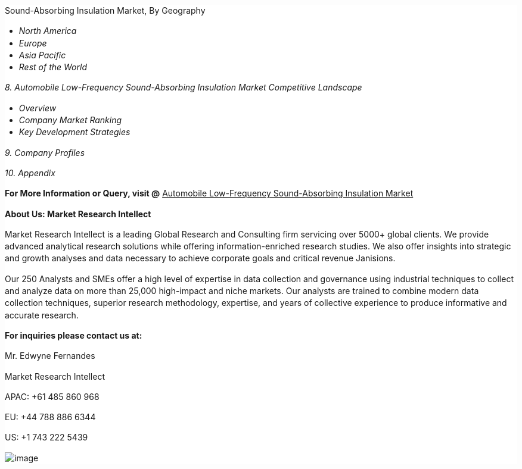 Sound-Absorbing Insulation Market, By Geography</span></em></p><ul><li><em><span class="">North America</span></em></li><li><em><span class="">Europe</span></em></li><li><em><span class="">Asia Pacific</span></em></li><li><em><span class="">Rest of the World</span></em></li></ul><p><em><span class="font-[700]">8. Automobile Low-Frequency Sound-Absorbing Insulation Market Competitive Landscape</span></em></p><ul><li><em><span class="">Overview</span></em></li><li><em><span class="">Company Market Ranking</span></em></li><li><em><span class="">Key Development Strategies</span></em></li></ul><p><em><span class="font-[700]">9. Company Profiles</span></em></p><p><em><span class="font-[700]">10. Appendix</span></em></p><p><span class="font-[700]"><strong>For More Information or Query, visit&nbsp;@</strong>&nbsp;</span><span class="font-[700]"><a href="https://www.marketresearchintellect.com/product/global-automobile-low-frequency-sound-absorbing-insulation-market/?utm_source=Linkedin&utm_medium=016" target="_blank" data-tracking-control-name="article-ssr-frontend-pulse_little-text-block" data-tracking-will-navigate="" data-test-link="">Automobile Low-Frequency Sound-Absorbing Insulation Market</a></span></p><p><strong><span class="font-[700]">About Us: Market Research Intellect</span></strong></p><p><span class="">Market Research Intellect is a leading Global Research and Consulting firm servicing over 5000+ global clients. We provide advanced analytical research solutions while offering information-enriched research studies.&nbsp;</span>We also offer insights into strategic and growth analyses and data necessary to achieve corporate goals and critical revenue Janisions.</p><p><span class="">Our 250 Analysts and SMEs offer a high level of expertise in data collection and governance using industrial techniques to collect and analyze data on more than 25,000 high-impact and niche markets. Our analysts are trained to combine modern data collection techniques, superior research methodology, expertise, and years of collective experience to produce informative and accurate research.</span></p><p><strong>For inquiries please contact us at:</strong></p><p>Mr. Edwyne Fernandes</p><p>Market Research Intellect</p><p>APAC: +61 485 860 968</p><p>EU: +44 788 886 6344</p><p>US: +1 743 222 5439</p>
![image](https://github.com/user-attachments/assets/3f1d86dc-7a19-49f3-9b4e-efa4528f4725)
